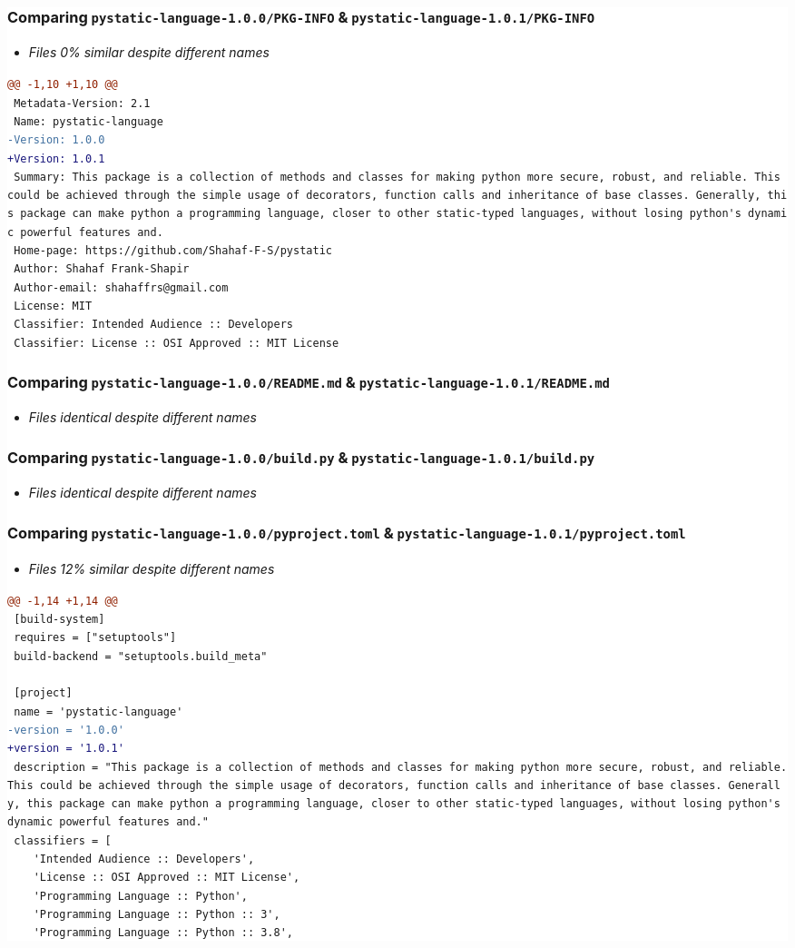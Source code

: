 ### Comparing `pystatic-language-1.0.0/PKG-INFO` & `pystatic-language-1.0.1/PKG-INFO`

 * *Files 0% similar despite different names*

```diff
@@ -1,10 +1,10 @@
 Metadata-Version: 2.1
 Name: pystatic-language
-Version: 1.0.0
+Version: 1.0.1
 Summary: This package is a collection of methods and classes for making python more secure, robust, and reliable. This could be achieved through the simple usage of decorators, function calls and inheritance of base classes. Generally, this package can make python a programming language, closer to other static-typed languages, without losing python's dynamic powerful features and.
 Home-page: https://github.com/Shahaf-F-S/pystatic
 Author: Shahaf Frank-Shapir
 Author-email: shahaffrs@gmail.com
 License: MIT
 Classifier: Intended Audience :: Developers
 Classifier: License :: OSI Approved :: MIT License
```

### Comparing `pystatic-language-1.0.0/README.md` & `pystatic-language-1.0.1/README.md`

 * *Files identical despite different names*

### Comparing `pystatic-language-1.0.0/build.py` & `pystatic-language-1.0.1/build.py`

 * *Files identical despite different names*

### Comparing `pystatic-language-1.0.0/pyproject.toml` & `pystatic-language-1.0.1/pyproject.toml`

 * *Files 12% similar despite different names*

```diff
@@ -1,14 +1,14 @@
 [build-system]
 requires = ["setuptools"]
 build-backend = "setuptools.build_meta"
 
 [project]
 name = 'pystatic-language'
-version = '1.0.0'
+version = '1.0.1'
 description = "This package is a collection of methods and classes for making python more secure, robust, and reliable. This could be achieved through the simple usage of decorators, function calls and inheritance of base classes. Generally, this package can make python a programming language, closer to other static-typed languages, without losing python's dynamic powerful features and."
 classifiers = [
 	'Intended Audience :: Developers',
 	'License :: OSI Approved :: MIT License',
 	'Programming Language :: Python',
 	'Programming Language :: Python :: 3',
 	'Programming Language :: Python :: 3.8',
```
